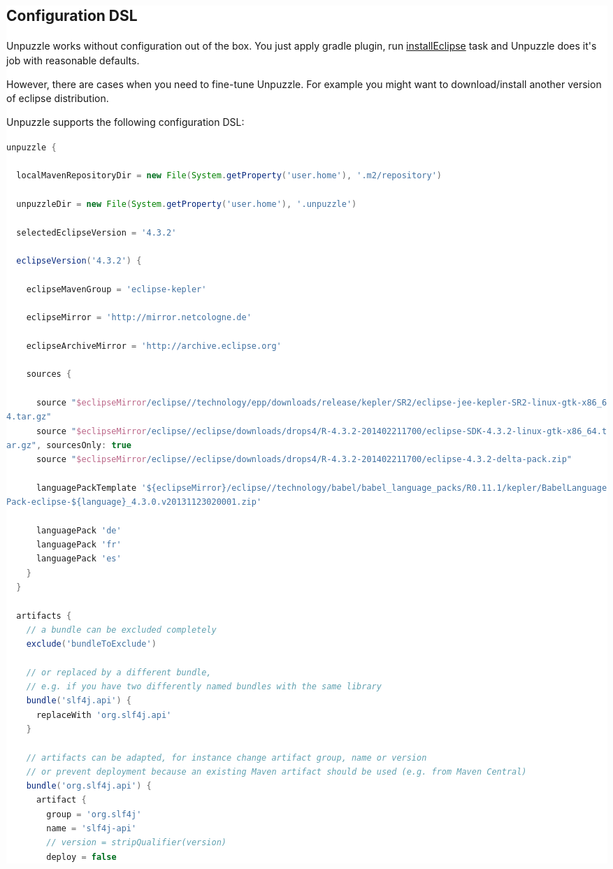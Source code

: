 ## Configuration DSL

Unpuzzle works without configuration out of the box. You just apply gradle plugin,
run [installEclipse](#installeclipse) task and Unpuzzle does it's job with reasonable defaults.

However, there are cases when you need to fine-tune Unpuzzle. For example you might
want to download/install another version of eclipse distribution.

Unpuzzle supports the following configuration DSL:

```groovy
unpuzzle {

  localMavenRepositoryDir = new File(System.getProperty('user.home'), '.m2/repository')

  unpuzzleDir = new File(System.getProperty('user.home'), '.unpuzzle')

  selectedEclipseVersion = '4.3.2'

  eclipseVersion('4.3.2') {

    eclipseMavenGroup = 'eclipse-kepler'

    eclipseMirror = 'http://mirror.netcologne.de'

    eclipseArchiveMirror = 'http://archive.eclipse.org'
    
    sources {

      source "$eclipseMirror/eclipse//technology/epp/downloads/release/kepler/SR2/eclipse-jee-kepler-SR2-linux-gtk-x86_64.tar.gz"
      source "$eclipseMirror/eclipse//eclipse/downloads/drops4/R-4.3.2-201402211700/eclipse-SDK-4.3.2-linux-gtk-x86_64.tar.gz", sourcesOnly: true
      source "$eclipseMirror/eclipse//eclipse/downloads/drops4/R-4.3.2-201402211700/eclipse-4.3.2-delta-pack.zip"
      
      languagePackTemplate '${eclipseMirror}/eclipse//technology/babel/babel_language_packs/R0.11.1/kepler/BabelLanguagePack-eclipse-${language}_4.3.0.v20131123020001.zip'
      
      languagePack 'de'
      languagePack 'fr'
      languagePack 'es'
    }
  }

  artifacts {
    // a bundle can be excluded completely
    exclude('bundleToExclude')

    // or replaced by a different bundle,
    // e.g. if you have two differently named bundles with the same library
    bundle('slf4j.api') {
      replaceWith 'org.slf4j.api'
    }

    // artifacts can be adapted, for instance change artifact group, name or version
    // or prevent deployment because an existing Maven artifact should be used (e.g. from Maven Central)
    bundle('org.slf4j.api') {
      artifact {
        group = 'org.slf4j'
        name = 'slf4j-api'
        // version = stripQualifier(version)
        deploy = false
```